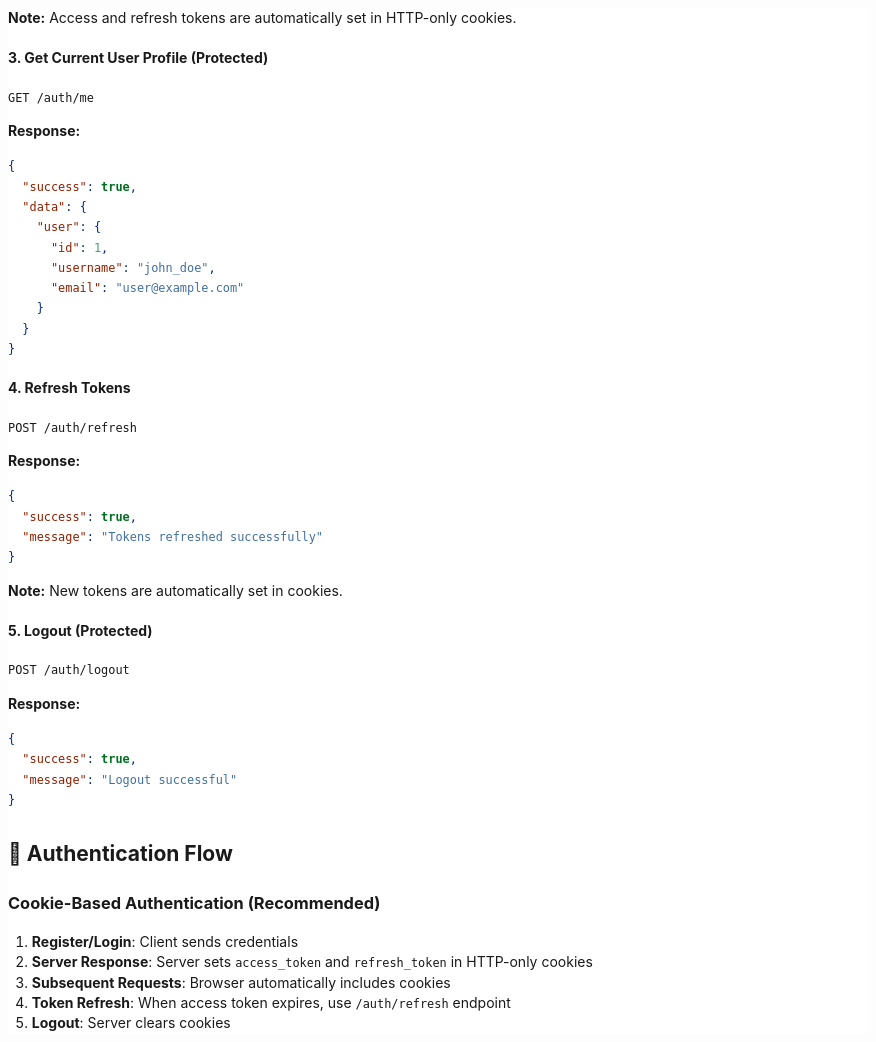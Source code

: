 **Note:** Access and refresh tokens are automatically set in HTTP-only cookies.

#### 3. Get Current User Profile (Protected)
```http
GET /auth/me
```

**Response:**
```json
{
  "success": true,
  "data": {
    "user": {
      "id": 1,
      "username": "john_doe",
      "email": "user@example.com"
    }
  }
}
```

#### 4. Refresh Tokens
```http
POST /auth/refresh
```

**Response:**
```json
{
  "success": true,
  "message": "Tokens refreshed successfully"
}
```

**Note:** New tokens are automatically set in cookies.

#### 5. Logout (Protected)
```http
POST /auth/logout
```

**Response:**
```json
{
  "success": true,
  "message": "Logout successful"
}
```

## 🔐 Authentication Flow

### Cookie-Based Authentication (Recommended)

1. **Register/Login**: Client sends credentials
2. **Server Response**: Server sets `access_token` and `refresh_token` in HTTP-only cookies
3. **Subsequent Requests**: Browser automatically includes cookies
4. **Token Refresh**: When access token expires, use `/auth/refresh` endpoint
5. **Logout**: Server clears cookies
